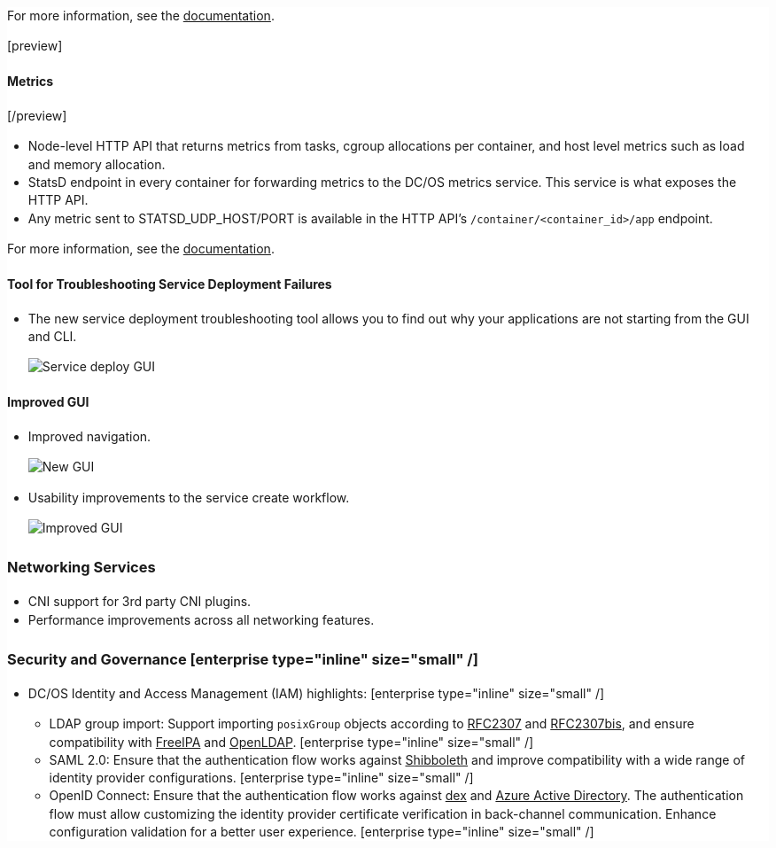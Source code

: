For more information, see the [documentation](/1.9/monitoring/logging/).

[preview]
#### Metrics
[/preview]

- Node-level HTTP API that returns metrics from tasks, cgroup allocations per container, and host level metrics such as load and memory allocation.
- StatsD endpoint in every container for forwarding metrics to the DC/OS metrics service. This service is what exposes the HTTP API.
- Any metric sent to STATSD_UDP_HOST/PORT is available in the HTTP API’s `/container/<container_id>/app` endpoint.

For more information, see the [documentation](/1.9/metrics/).

#### Tool for Troubleshooting Service Deployment Failures

- The new service deployment troubleshooting tool allows you to find out why your applications are not starting from the GUI and CLI.

  ![Service deploy GUI](/1.9/img/dcos-offers.png)

#### Improved GUI

- Improved navigation.

  ![New GUI](/1.9/img/dcos-dash.png)

- Usability improvements to the service create workflow.

  ![Improved GUI](/1.9/img/dcos-create.png)

### Networking Services

- CNI support for 3rd party CNI plugins.
- Performance improvements across all networking features.

### Security and Governance [enterprise type="inline" size="small" /]

- DC/OS Identity and Access Management (IAM) highlights: [enterprise type="inline" size="small" /]

  - LDAP group import: Support importing `posixGroup` objects according to [RFC2307](https://www.ietf.org/rfc/rfc2307) and [RFC2307bis](https://tools.ietf.org/html/draft-howard-rfc2307bis-02), and ensure compatibility with [FreeIPA](https://www.freeipa.org) and [OpenLDAP](https://www.openldap.org/). [enterprise type="inline" size="small" /]
  - SAML 2.0: Ensure that the authentication flow works against [Shibboleth](https://www.shibboleth.net/products/identity-provider/) and improve compatibility with a wide range of identity provider configurations. [enterprise type="inline" size="small" /]
  - OpenID Connect: Ensure that the authentication flow works against [dex](https://github.com/coreos/dex) and [Azure Active Directory](https://azure.microsoft.com/en-us/services/active-directory/). The authentication flow must allow customizing the identity provider certificate verification in back-channel communication. Enhance configuration validation for a better user experience. [enterprise type="inline" size="small" /]
